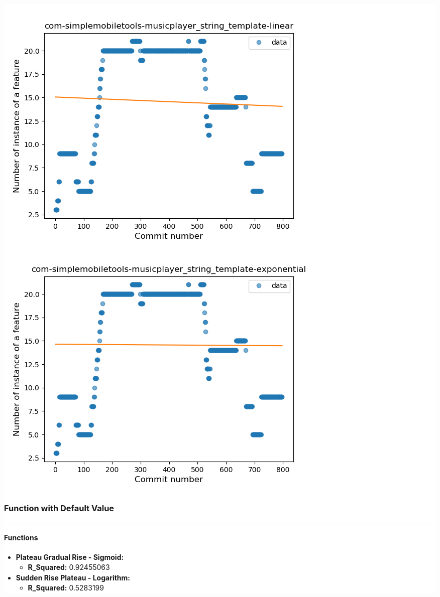 ![com-simplemobiletools-musicplayer T2](../plots/com-simplemobiletools-musicplayer_string_template_T2.png)
![com-simplemobiletools-musicplayer T5](../plots/com-simplemobiletools-musicplayer_string_template_T5.png)
### <a name="func_with_default_value">Function with Default Value</a>
----
#### Functions
* **Plateau Gradual Rise - Sigmoid:** ![equation](http://latex.codecogs.com/svg.latex?%5Cfrac%7B4.118001%7D%7B1%20&plus;%20%5Cepsilon%5E%28-0.196877%28x%20-130.036982%29%29%7D%20&plus;%201.033837)
    * **R_Squared:** 0.92455063
* **Sudden Rise Plateau - Logarithm:** ![equation](http://latex.codecogs.com/svg.latex?1.0006%5Clog_%7B3.483989%7D%28x%29%20&plus;%200.0)
    * **R_Squared:** 0.5283199
